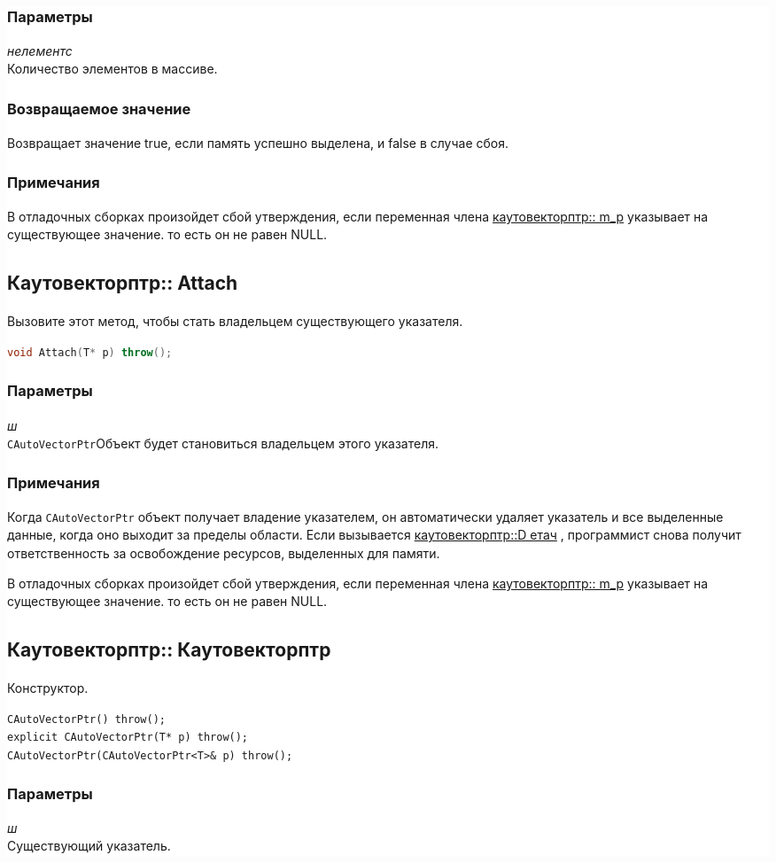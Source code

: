 ### <a name="parameters"></a>Параметры

*нелементс*<br/>
Количество элементов в массиве.

### <a name="return-value"></a>Возвращаемое значение

Возвращает значение true, если память успешно выделена, и false в случае сбоя.

### <a name="remarks"></a>Примечания

В отладочных сборках произойдет сбой утверждения, если переменная члена [каутовекторптр:: m_p](#m_p) указывает на существующее значение. то есть он не равен NULL.

## <a name="cautovectorptrattach"></a><a name="attach"></a>Каутовекторптр:: Attach

Вызовите этот метод, чтобы стать владельцем существующего указателя.

```cpp
void Attach(T* p) throw();
```

### <a name="parameters"></a>Параметры

*ш*<br/>
`CAutoVectorPtr`Объект будет становиться владельцем этого указателя.

### <a name="remarks"></a>Примечания

Когда `CAutoVectorPtr` объект получает владение указателем, он автоматически удаляет указатель и все выделенные данные, когда оно выходит за пределы области. Если вызывается [каутовекторптр::D етач](#detach) , программист снова получит ответственность за освобождение ресурсов, выделенных для памяти.

В отладочных сборках произойдет сбой утверждения, если переменная члена [каутовекторптр:: m_p](#m_p) указывает на существующее значение. то есть он не равен NULL.

## <a name="cautovectorptrcautovectorptr"></a><a name="cautovectorptr"></a>Каутовекторптр:: Каутовекторптр

Конструктор.

```
CAutoVectorPtr() throw();
explicit CAutoVectorPtr(T* p) throw();
CAutoVectorPtr(CAutoVectorPtr<T>& p) throw();
```

### <a name="parameters"></a>Параметры

*ш*<br/>
Существующий указатель.
